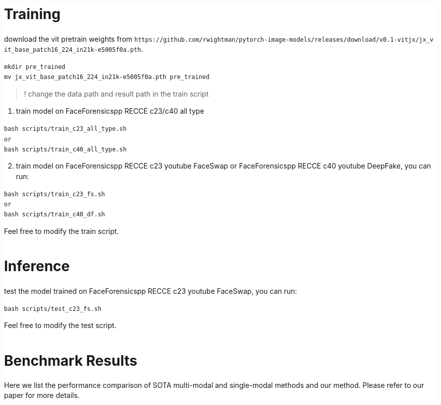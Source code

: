 

# Training
download the vit pretrain weights from `https://github.com/rwightman/pytorch-image-models/releases/download/v0.1-vitjx/jx_vit_base_patch16_224_in21k-e5005f0a.pth`.
```shell
mkdir pre_trained
mv jx_vit_base_patch16_224_in21k-e5005f0a.pth pre_trained
```

>! change the data path and result path in the train script

1. train model on FaceForensicspp RECCE c23/c40 all type
```shell
bash scripts/train_c23_all_type.sh
or
bash scripts/train_c40_all_type.sh
```
2. train model on FaceForensicspp RECCE c23 youtube FaceSwap or FaceForensicspp RECCE c40 youtube DeepFake, you can run:
```shell
bash scripts/train_c23_fs.sh
or
bash scripts/train_c40_df.sh
```
Feel free to modify the train script.



# Inference
test the model trained on FaceForensicspp RECCE c23 youtube FaceSwap, you can run:
```shell
bash scripts/test_c23_fs.sh
```
Feel free to modify the test script.

# Benchmark Results
Here we list the performance comparison of SOTA multi-modal and single-modal methods and our method. Please refer to our paper for more details.

<div align="center">